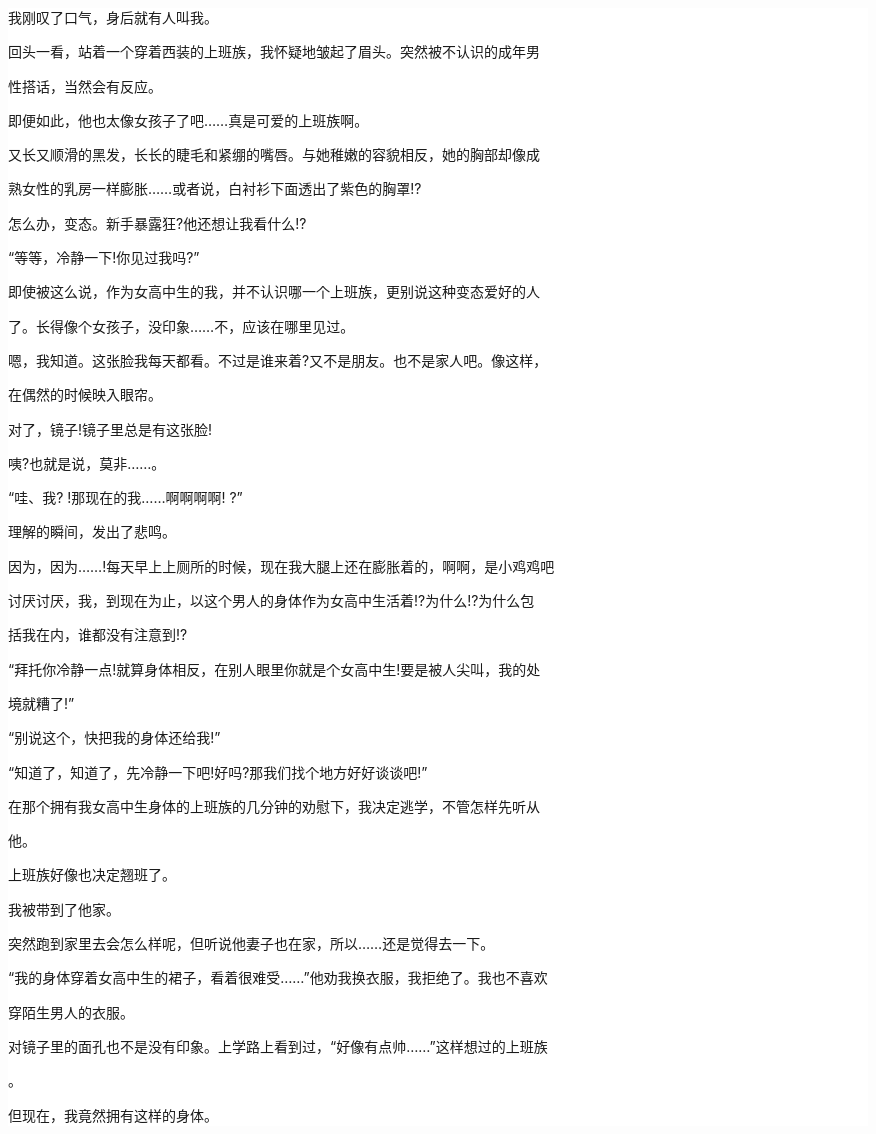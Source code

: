 我刚叹了口气，身后就有人叫我。

回头一看，站着一个穿着西装的上班族，我怀疑地皱起了眉头。突然被不认识的成年男

性搭话，当然会有反应。

即便如此，他也太像女孩子了吧……真是可爱的上班族啊。

又长又顺滑的黑发，长长的睫毛和紧绷的嘴唇。与她稚嫩的容貌相反，她的胸部却像成

熟女性的乳房一样膨胀……或者说，白衬衫下面透出了紫色的胸罩!?

怎么办，变态。新手暴露狂?他还想让我看什么!?

“等等，冷静一下!你见过我吗?”

即使被这么说，作为女高中生的我，并不认识哪一个上班族，更别说这种变态爱好的人

了。长得像个女孩子，没印象……不，应该在哪里见过。

嗯，我知道。这张脸我每天都看。不过是谁来着?又不是朋友。也不是家人吧。像这样，

在偶然的时候映入眼帘。

对了，镜子!镜子里总是有这张脸!

咦?也就是说，莫非……。

“哇、我? !那现在的我……啊啊啊啊! ?”

理解的瞬间，发出了悲鸣。

因为，因为……!每天早上上厕所的时候，现在我大腿上还在膨胀着的，啊啊，是小鸡鸡吧

讨厌讨厌，我，到现在为止，以这个男人的身体作为女高中生活着!?为什么!?为什么包

括我在内，谁都没有注意到!?

“拜托你冷静一点!就算身体相反，在别人眼里你就是个女高中生!要是被人尖叫，我的处

境就糟了!”

“别说这个，快把我的身体还给我!”

“知道了，知道了，先冷静一下吧!好吗?那我们找个地方好好谈谈吧!”

在那个拥有我女高中生身体的上班族的几分钟的劝慰下，我决定逃学，不管怎样先听从

他。

上班族好像也决定翘班了。

我被带到了他家。

突然跑到家里去会怎么样呢，但听说他妻子也在家，所以……还是觉得去一下。

“我的身体穿着女高中生的裙子，看着很难受……”他劝我换衣服，我拒绝了。我也不喜欢

穿陌生男人的衣服。

对镜子里的面孔也不是没有印象。上学路上看到过，“好像有点帅……”这样想过的上班族

。

但现在，我竟然拥有这样的身体。
